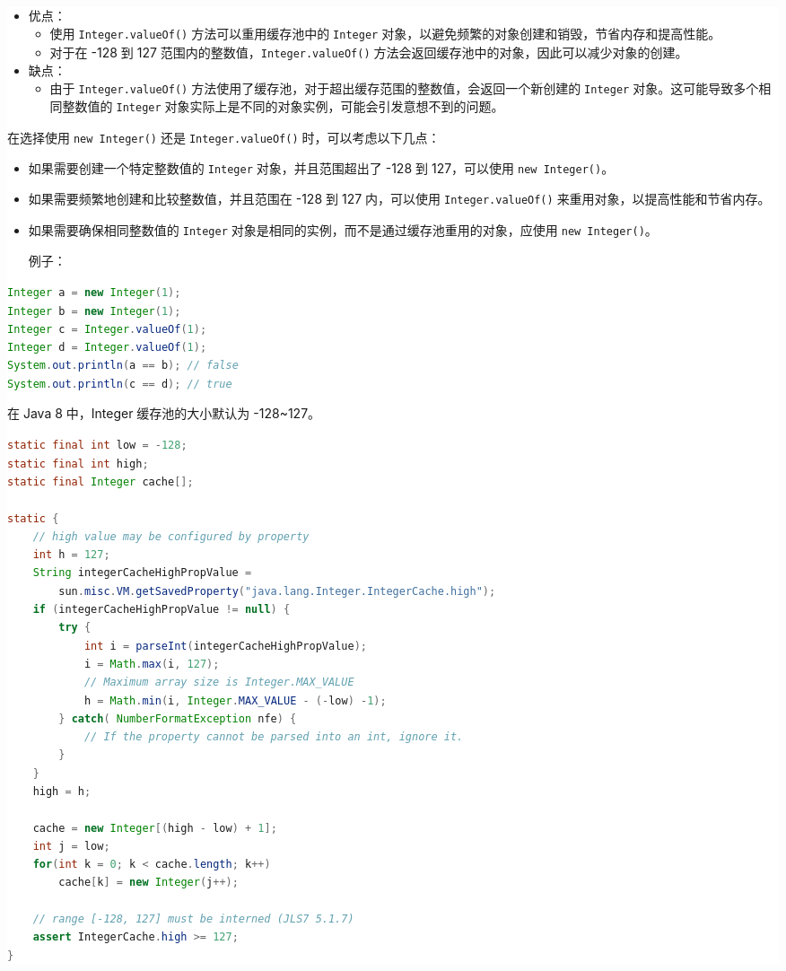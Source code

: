    - 优点：
     - 使用 `Integer.valueOf()` 方法可以重用缓存池中的 `Integer` 对象，以避免频繁的对象创建和销毁，节省内存和提高性能。
     - 对于在 -128 到 127 范围内的整数值，`Integer.valueOf()` 方法会返回缓存池中的对象，因此可以减少对象的创建。
   - 缺点：
     - 由于 `Integer.valueOf()` 方法使用了缓存池，对于超出缓存范围的整数值，会返回一个新创建的 `Integer` 对象。这可能导致多个相同整数值的 `Integer` 对象实际上是不同的对象实例，可能会引发意想不到的问题。

在选择使用 `new Integer()` 还是 `Integer.valueOf()` 时，可以考虑以下几点：

- 如果需要创建一个特定整数值的 `Integer` 对象，并且范围超出了 -128 到 127，可以使用 `new Integer()`。

- 如果需要频繁地创建和比较整数值，并且范围在 -128 到 127 内，可以使用 `Integer.valueOf()` 来重用对象，以提高性能和节省内存。

- 如果需要确保相同整数值的 `Integer` 对象是相同的实例，而不是通过缓存池重用的对象，应使用 `new Integer()`。

  例子：

```java
Integer a = new Integer(1);
Integer b = new Integer(1);
Integer c = Integer.valueOf(1);
Integer d = Integer.valueOf(1);
System.out.println(a == b);	// false
System.out.println(c == d);	// true
```

在 Java 8 中，Integer 缓存池的大小默认为 -128~127。

```java
static final int low = -128;
static final int high;
static final Integer cache[];

static {
    // high value may be configured by property
    int h = 127;
    String integerCacheHighPropValue =
        sun.misc.VM.getSavedProperty("java.lang.Integer.IntegerCache.high");
    if (integerCacheHighPropValue != null) {
        try {
            int i = parseInt(integerCacheHighPropValue);
            i = Math.max(i, 127);
            // Maximum array size is Integer.MAX_VALUE
            h = Math.min(i, Integer.MAX_VALUE - (-low) -1);
        } catch( NumberFormatException nfe) {
            // If the property cannot be parsed into an int, ignore it.
        }
    }
    high = h;

    cache = new Integer[(high - low) + 1];
    int j = low;
    for(int k = 0; k < cache.length; k++)
        cache[k] = new Integer(j++);

    // range [-128, 127] must be interned (JLS7 5.1.7)
    assert IntegerCache.high >= 127;
}
```
